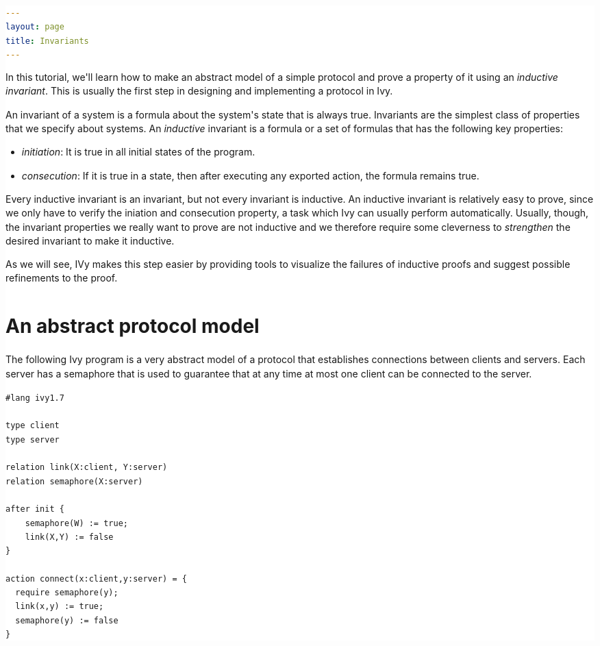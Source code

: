 ```yaml
---
layout: page
title: Invariants
---
```


In this tutorial, we'll learn how to make an abstract model of a
simple protocol and prove a property of it using an *inductive
invariant*. This is usually the first step in designing and
implementing a protocol in Ivy. 

An invariant of a system is a formula about the system's state that is
always true.  Invariants are the simplest class of properties that we
specify about systems. An *inductive* invariant is a formula or a set
of formulas that has the following key properties:

- *initiation*: It is true in all initial states of the program.

- *consecution*: If it is true in a state, then after executing any
exported action, the formula remains true.

Every inductive invariant is an invariant, but not every invariant is
inductive. An inductive invariant is relatively easy to prove,
since we only have to verify the iniation and consecution property, a task which
Ivy can usually perform automatically. Usually, though, the invariant properties we
really want to prove are not inductive and we therefore require some cleverness
to *strengthen* the desired invariant to make it inductive.

As we will see, IVy makes this step easier by providing tools to
visualize the failures of inductive proofs and suggest possible
refinements to the proof.

# An abstract protocol model

The following Ivy program is a very abstract model of a protocol that establishes
connections between clients and servers. Each server has a semaphore
that is used to guarantee that at any time at most one client can be
connected to the server.

    #lang ivy1.7

    type client
    type server

    relation link(X:client, Y:server)
    relation semaphore(X:server)

    after init {
        semaphore(W) := true;
        link(X,Y) := false
    }

    action connect(x:client,y:server) = {
      require semaphore(y);
      link(x,y) := true;
      semaphore(y) := false
    }
